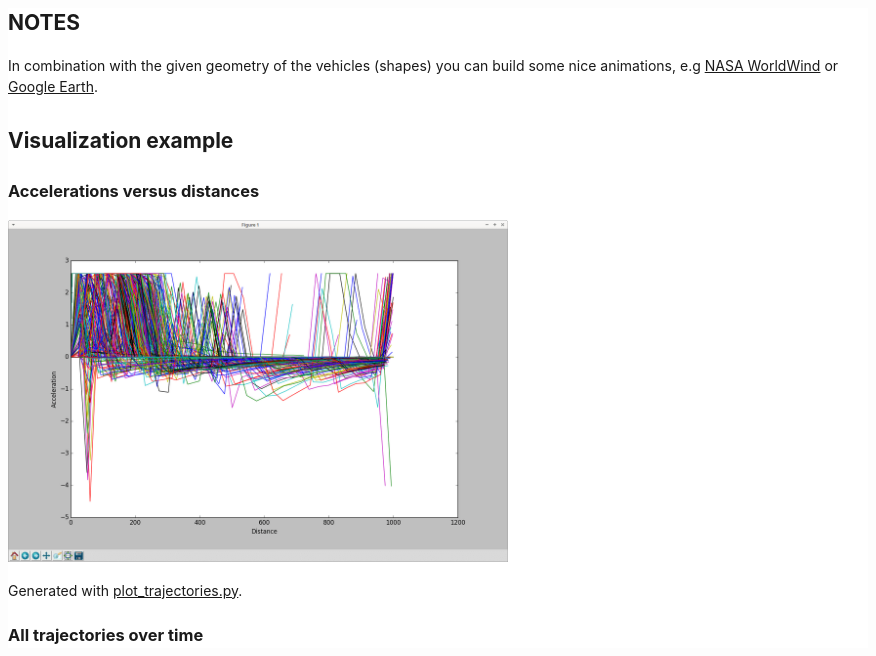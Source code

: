## NOTES

In combination with the given geometry of the vehicles (shapes) you can
build some nice animations, e.g [NASA
WorldWind](https://worldwind.arc.nasa.gov/java/) or [Google
Earth](https://earth.google.com).

## Visualization example

### Accelerations versus distances

<img src="../../images/Plot_trajectories.png" width="500px"/>

Generated with [plot_trajectories.py](../../Tools/Visualization.md#accelerations_versus_distances).

### All trajectories over time
